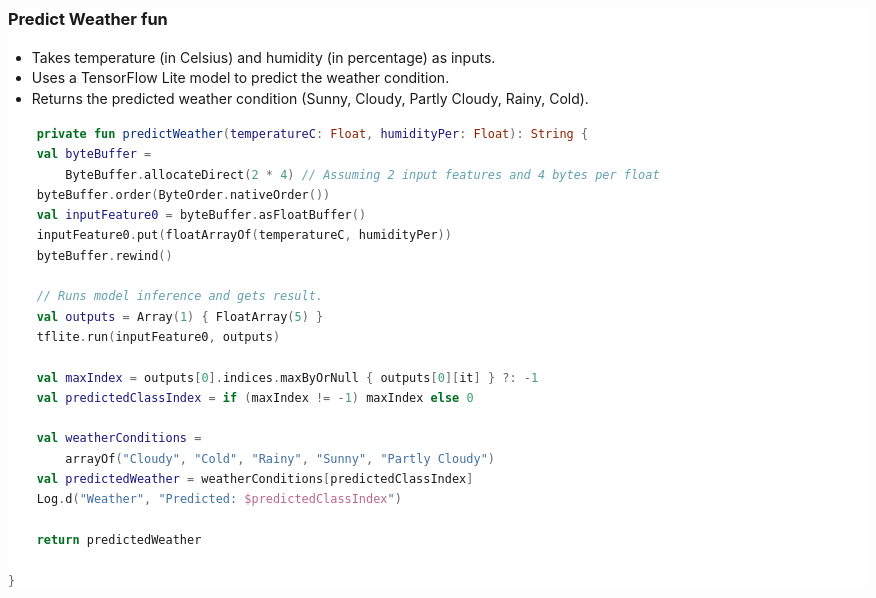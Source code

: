 ### Predict Weather fun
+ Takes temperature (in Celsius) and humidity (in percentage) as inputs.
+ Uses a TensorFlow Lite model to predict the weather condition.
+ Returns the predicted weather condition (Sunny, Cloudy, Partly Cloudy, Rainy, Cold).

```kotlin
    private fun predictWeather(temperatureC: Float, humidityPer: Float): String {
    val byteBuffer =
        ByteBuffer.allocateDirect(2 * 4) // Assuming 2 input features and 4 bytes per float
    byteBuffer.order(ByteOrder.nativeOrder())
    val inputFeature0 = byteBuffer.asFloatBuffer()
    inputFeature0.put(floatArrayOf(temperatureC, humidityPer))
    byteBuffer.rewind()

    // Runs model inference and gets result.
    val outputs = Array(1) { FloatArray(5) }
    tflite.run(inputFeature0, outputs)

    val maxIndex = outputs[0].indices.maxByOrNull { outputs[0][it] } ?: -1
    val predictedClassIndex = if (maxIndex != -1) maxIndex else 0

    val weatherConditions =
        arrayOf("Cloudy", "Cold", "Rainy", "Sunny", "Partly Cloudy")
    val predictedWeather = weatherConditions[predictedClassIndex]
    Log.d("Weather", "Predicted: $predictedClassIndex")

    return predictedWeather

}


```























